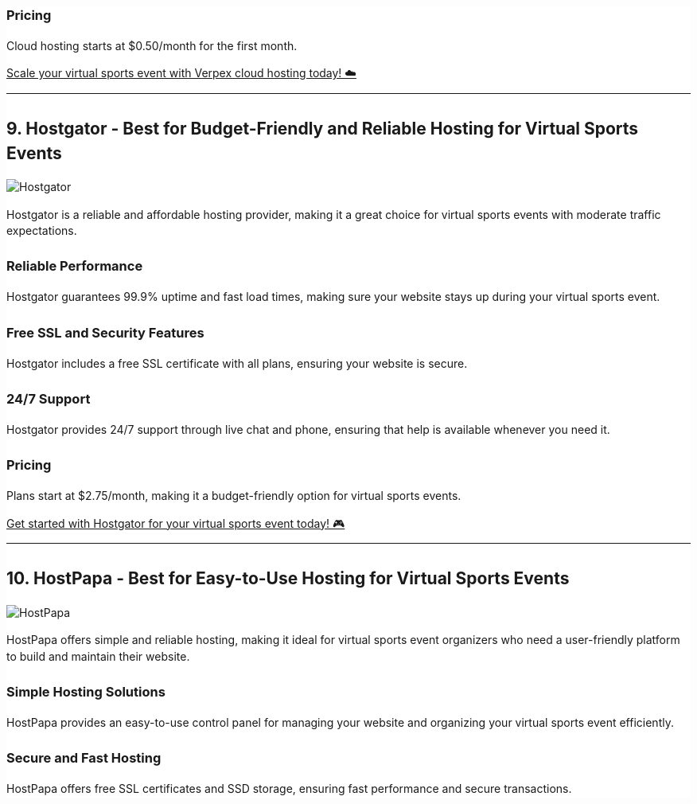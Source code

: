 ### Pricing  
Cloud hosting starts at $0.50/month for the first month.  

[Scale your virtual sports event with Verpex cloud hosting today! ☁️](https://snipitx.com/verpex-jy)  

---

## 9. Hostgator - Best for Budget-Friendly and Reliable Hosting for Virtual Sports Events  

![Hostgator](https://i.imgur.com/BcVkH57.jpeg "Hostgator Hosting")  

Hostgator is a reliable and affordable hosting provider, making it a great choice for virtual sports events with moderate traffic expectations.  

### Reliable Performance  
Hostgator guarantees 99.9% uptime and fast load times, making sure your website stays up during your virtual sports event.  

### Free SSL and Security Features  
Hostgator includes a free SSL certificate with all plans, ensuring your website is secure.  

### 24/7 Support  
Hostgator provides 24/7 support through live chat and phone, ensuring that help is available whenever you need it.  

### Pricing  
Plans start at $2.75/month, making it a budget-friendly option for virtual sports events.  

[Get started with Hostgator for your virtual sports event today! 🎮](https://snipitx.com/hostgator-jy)  

---

## 10. HostPapa - Best for Easy-to-Use Hosting for Virtual Sports Events  

![HostPapa](https://i.imgur.com/ouDTkvl.jpeg "HostPapa Hosting")  

HostPapa offers simple and reliable hosting, making it ideal for virtual sports event organizers who need a user-friendly platform to build and maintain their website.  

### Simple Hosting Solutions  
HostPapa provides an easy-to-use control panel for managing your website and organizing your virtual sports event efficiently.  

### Secure and Fast Hosting  
HostPapa offers free SSL certificates and SSD storage, ensuring fast performance and secure transactions.  
